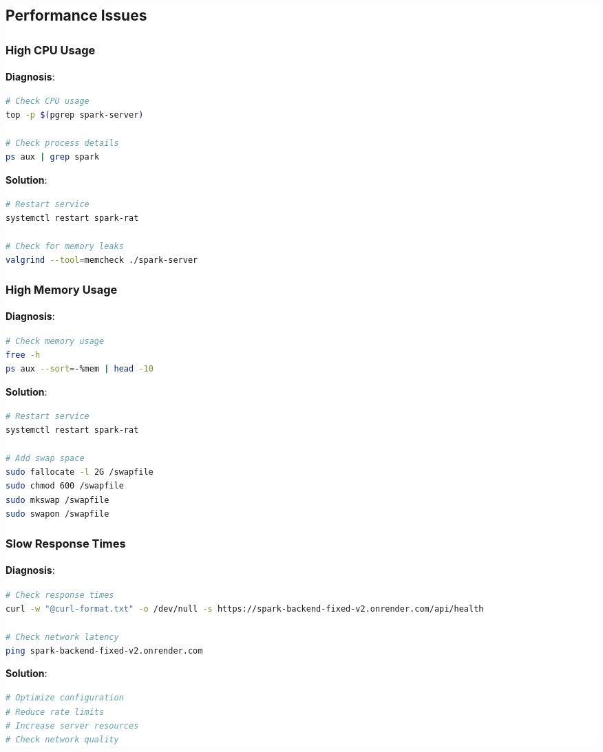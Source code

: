 ## Performance Issues

### High CPU Usage
**Diagnosis**:
```bash
# Check CPU usage
top -p $(pgrep spark-server)

# Check process details
ps aux | grep spark
```

**Solution**:
```bash
# Restart service
systemctl restart spark-rat

# Check for memory leaks
valgrind --tool=memcheck ./spark-server
```

### High Memory Usage
**Diagnosis**:
```bash
# Check memory usage
free -h
ps aux --sort=-%mem | head -10
```

**Solution**:
```bash
# Restart service
systemctl restart spark-rat

# Add swap space
sudo fallocate -l 2G /swapfile
sudo chmod 600 /swapfile
sudo mkswap /swapfile
sudo swapon /swapfile
```

### Slow Response Times
**Diagnosis**:
```bash
# Check response times
curl -w "@curl-format.txt" -o /dev/null -s https://spark-backend-fixed-v2.onrender.com/api/health

# Check network latency
ping spark-backend-fixed-v2.onrender.com
```

**Solution**:
```bash
# Optimize configuration
# Reduce rate limits
# Increase server resources
# Check network quality
```
